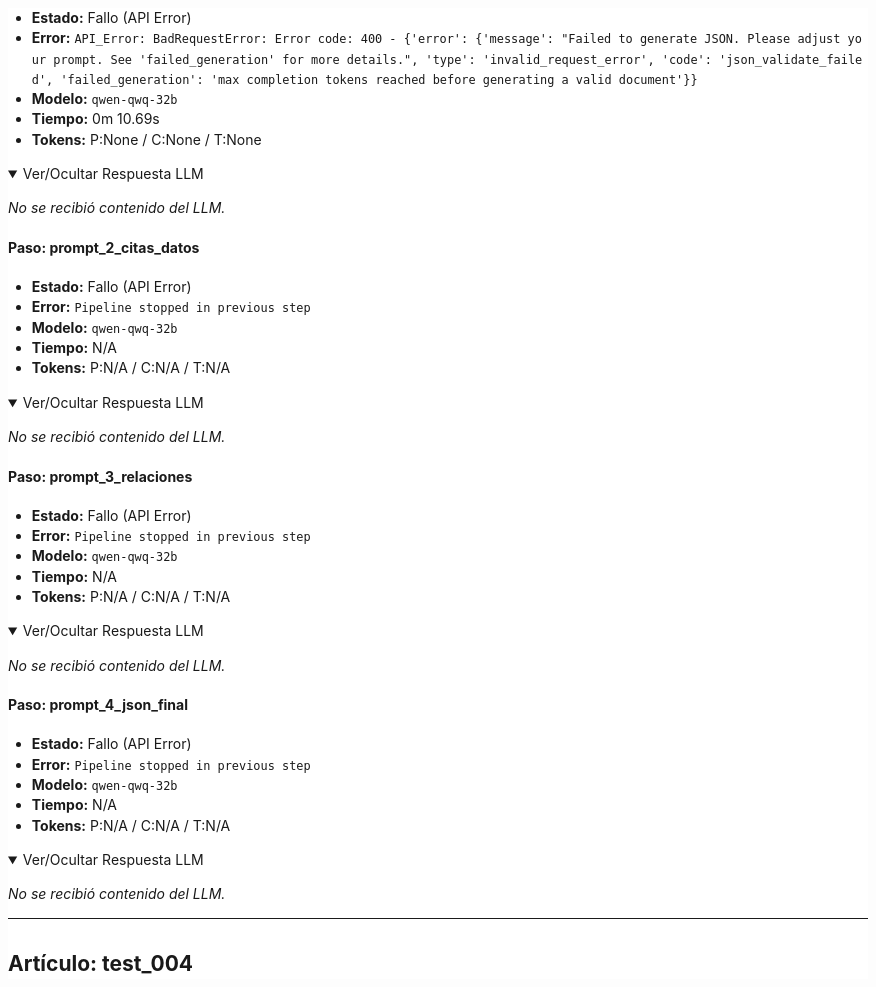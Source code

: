 - **Estado:** Fallo (API Error)
- **Error:** `API_Error: BadRequestError: Error code: 400 - {'error': {'message': "Failed to generate JSON. Please adjust your prompt. See 'failed_generation' for more details.", 'type': 'invalid_request_error', 'code': 'json_validate_failed', 'failed_generation': 'max completion tokens reached before generating a valid document'}}`
- **Modelo:** `qwen-qwq-32b`
- **Tiempo:** 0m 10.69s
- **Tokens:** P:None / C:None / T:None

<details open><summary>Ver/Ocultar Respuesta LLM</summary>

_No se recibió contenido del LLM._
</details>

#### Paso: prompt_2_citas_datos

- **Estado:** Fallo (API Error)
- **Error:** `Pipeline stopped in previous step`
- **Modelo:** `qwen-qwq-32b`
- **Tiempo:** N/A
- **Tokens:** P:N/A / C:N/A / T:N/A

<details open><summary>Ver/Ocultar Respuesta LLM</summary>

_No se recibió contenido del LLM._
</details>

#### Paso: prompt_3_relaciones

- **Estado:** Fallo (API Error)
- **Error:** `Pipeline stopped in previous step`
- **Modelo:** `qwen-qwq-32b`
- **Tiempo:** N/A
- **Tokens:** P:N/A / C:N/A / T:N/A

<details open><summary>Ver/Ocultar Respuesta LLM</summary>

_No se recibió contenido del LLM._
</details>

#### Paso: prompt_4_json_final

- **Estado:** Fallo (API Error)
- **Error:** `Pipeline stopped in previous step`
- **Modelo:** `qwen-qwq-32b`
- **Tiempo:** N/A
- **Tokens:** P:N/A / C:N/A / T:N/A

<details open><summary>Ver/Ocultar Respuesta LLM</summary>

_No se recibió contenido del LLM._
</details>


---


## Artículo: test_004
